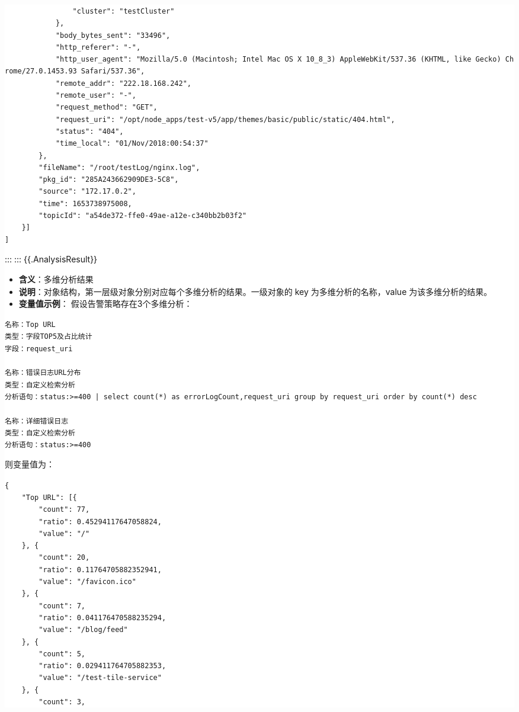 ```
				"cluster": "testCluster"
			},
			"body_bytes_sent": "33496",
			"http_referer": "-",
			"http_user_agent": "Mozilla/5.0 (Macintosh; Intel Mac OS X 10_8_3) AppleWebKit/537.36 (KHTML, like Gecko) Chrome/27.0.1453.93 Safari/537.36",
			"remote_addr": "222.18.168.242",
			"remote_user": "-",
			"request_method": "GET",
			"request_uri": "/opt/node_apps/test-v5/app/themes/basic/public/static/404.html",
			"status": "404",
			"time_local": "01/Nov/2018:00:54:37"
		},
		"fileName": "/root/testLog/nginx.log",
		"pkg_id": "285A243662909DE3-5C8",
		"source": "172.17.0.2",
		"time": 1653738975008,
		"topicId": "a54de372-ffe0-49ae-a12e-c340bb2b03f2"
	}]
]
```

:::
::: {{.AnalysisResult}}[](id:AnalysisResult)

- **含义**：多维分析结果
- **说明**：对象结构，第一层级对象分别对应每个多维分析的结果。一级对象的 key 为多维分析的名称，value 为该多维分析的结果。
- **变量值示例**：
假设告警策略存在3个多维分析：
```plaintext
名称：Top URL
类型：字段TOP5及占比统计
字段：request_uri

名称：错误日志URL分布
类型：自定义检索分析
分析语句：status:>=400 | select count(*) as errorLogCount,request_uri group by request_uri order by count(*) desc

名称：详细错误日志
类型：自定义检索分析
分析语句：status:>=400
```
则变量值为：
```
{
	"Top URL": [{
		"count": 77,
		"ratio": 0.45294117647058824,
		"value": "/"
	}, {
		"count": 20,
		"ratio": 0.11764705882352941,
		"value": "/favicon.ico"
	}, {
		"count": 7,
		"ratio": 0.041176470588235294,
		"value": "/blog/feed"
	}, {
		"count": 5,
		"ratio": 0.029411764705882353,
		"value": "/test-tile-service"
	}, {
		"count": 3,
```